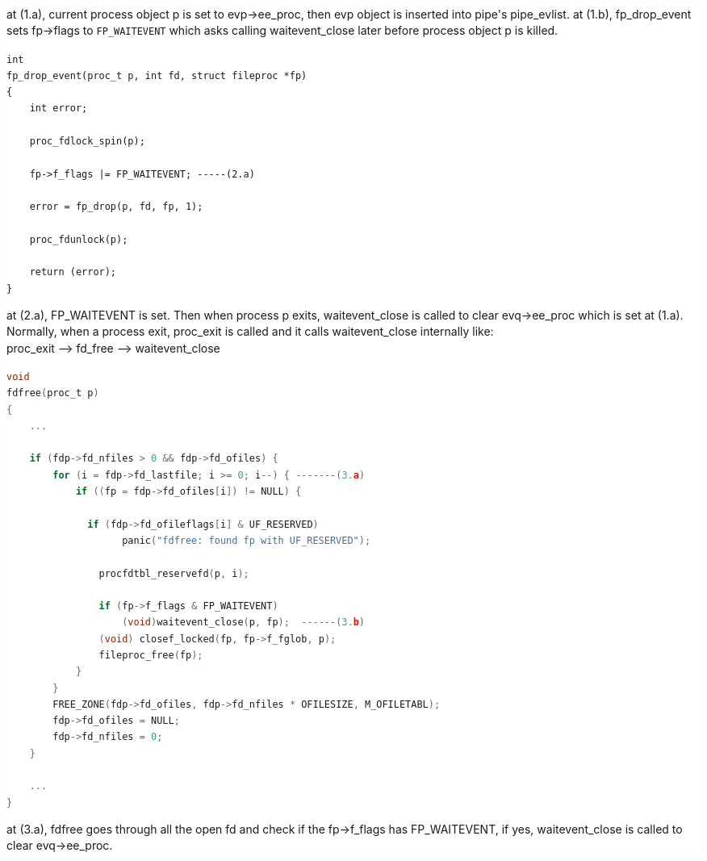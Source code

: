 at (1.a), current process object p is set to evp->ee_proc, then evp object is inserted into pipe's pipe_evlist.
at (1.b), fp_drop_event sets fp->flags to `FP_WAITEVENT` which asks calling waitevent_close later before process object p is killed.

```
int
fp_drop_event(proc_t p, int fd, struct fileproc *fp)
{
    int error;

	proc_fdlock_spin(p);

	fp->f_flags |= FP_WAITEVENT; -----(2.a)

	error = fp_drop(p, fd, fp, 1);

	proc_fdunlock(p);

	return (error);
}
```

at (2.a), FP_WAITEVENT is set. Then when process p exits, waitevent_close is called to clear evq->ee_proc which is set at (1.a).
Normally, when a process exit, proc_exit is called and it calls waitevent_close internally like:  
proc_exit --> fd_free --> waitevent_close

```C
void
fdfree(proc_t p)
{
    ...

    if (fdp->fd_nfiles > 0 && fdp->fd_ofiles) {
		for (i = fdp->fd_lastfile; i >= 0; i--) { -------(3.a)
			if ((fp = fdp->fd_ofiles[i]) != NULL) {

			  if (fdp->fd_ofileflags[i] & UF_RESERVED)
			    	panic("fdfree: found fp with UF_RESERVED");

				procfdtbl_reservefd(p, i);

				if (fp->f_flags & FP_WAITEVENT)
					(void)waitevent_close(p, fp);  ------(3.b)
				(void) closef_locked(fp, fp->f_fglob, p);
				fileproc_free(fp);
			}
		}
		FREE_ZONE(fdp->fd_ofiles, fdp->fd_nfiles * OFILESIZE, M_OFILETABL);
		fdp->fd_ofiles = NULL;
		fdp->fd_nfiles = 0;
	}

    ...
}
```
at (3.a), fdfree goes through all the open fd and check if the fp->f_flags has FP_WAITEVENT, if yes, waitevent_close is called to clear evq->ee_proc.
